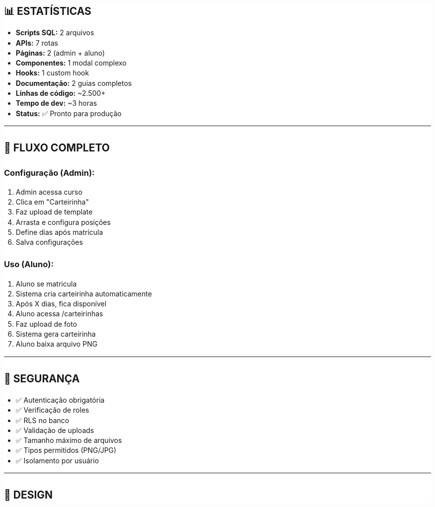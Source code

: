 
## 📊 ESTATÍSTICAS

- **Scripts SQL:** 2 arquivos
- **APIs:** 7 rotas
- **Páginas:** 2 (admin + aluno)
- **Componentes:** 1 modal complexo
- **Hooks:** 1 custom hook
- **Documentação:** 2 guias completos
- **Linhas de código:** ~2.500+
- **Tempo de dev:** ~3 horas
- **Status:** ✅ Pronto para produção

---

## 🎯 FLUXO COMPLETO

### Configuração (Admin):
1. Admin acessa curso
2. Clica em "Carteirinha"
3. Faz upload de template
4. Arrasta e configura posições
5. Define dias após matrícula
6. Salva configurações

### Uso (Aluno):
1. Aluno se matricula
2. Sistema cria carteirinha automaticamente
3. Após X dias, fica disponível
4. Aluno acessa /carteirinhas
5. Faz upload de foto
6. Sistema gera carteirinha
7. Aluno baixa arquivo PNG

---

## 🔐 SEGURANÇA

- ✅ Autenticação obrigatória
- ✅ Verificação de roles
- ✅ RLS no banco
- ✅ Validação de uploads
- ✅ Tamanho máximo de arquivos
- ✅ Tipos permitidos (PNG/JPG)
- ✅ Isolamento por usuário

---

## 🎨 DESIGN
